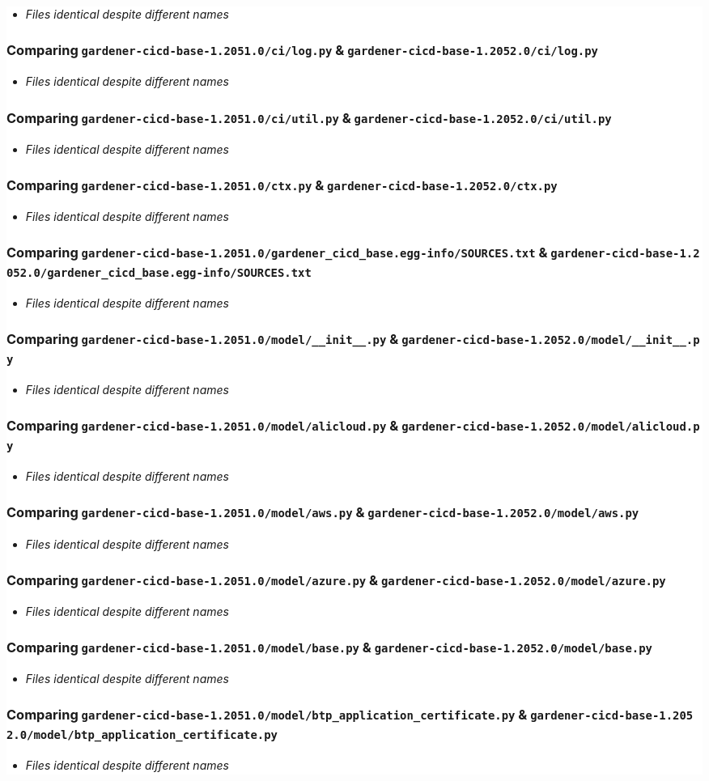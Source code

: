  * *Files identical despite different names*

### Comparing `gardener-cicd-base-1.2051.0/ci/log.py` & `gardener-cicd-base-1.2052.0/ci/log.py`

 * *Files identical despite different names*

### Comparing `gardener-cicd-base-1.2051.0/ci/util.py` & `gardener-cicd-base-1.2052.0/ci/util.py`

 * *Files identical despite different names*

### Comparing `gardener-cicd-base-1.2051.0/ctx.py` & `gardener-cicd-base-1.2052.0/ctx.py`

 * *Files identical despite different names*

### Comparing `gardener-cicd-base-1.2051.0/gardener_cicd_base.egg-info/SOURCES.txt` & `gardener-cicd-base-1.2052.0/gardener_cicd_base.egg-info/SOURCES.txt`

 * *Files identical despite different names*

### Comparing `gardener-cicd-base-1.2051.0/model/__init__.py` & `gardener-cicd-base-1.2052.0/model/__init__.py`

 * *Files identical despite different names*

### Comparing `gardener-cicd-base-1.2051.0/model/alicloud.py` & `gardener-cicd-base-1.2052.0/model/alicloud.py`

 * *Files identical despite different names*

### Comparing `gardener-cicd-base-1.2051.0/model/aws.py` & `gardener-cicd-base-1.2052.0/model/aws.py`

 * *Files identical despite different names*

### Comparing `gardener-cicd-base-1.2051.0/model/azure.py` & `gardener-cicd-base-1.2052.0/model/azure.py`

 * *Files identical despite different names*

### Comparing `gardener-cicd-base-1.2051.0/model/base.py` & `gardener-cicd-base-1.2052.0/model/base.py`

 * *Files identical despite different names*

### Comparing `gardener-cicd-base-1.2051.0/model/btp_application_certificate.py` & `gardener-cicd-base-1.2052.0/model/btp_application_certificate.py`

 * *Files identical despite different names*
